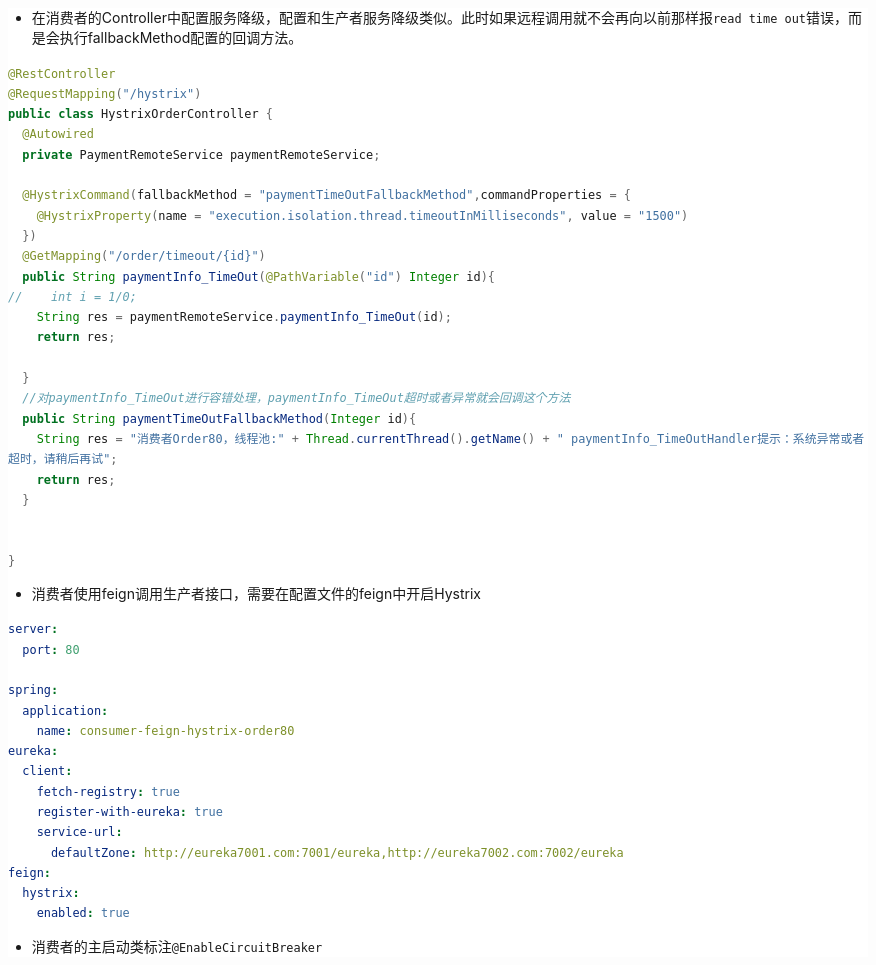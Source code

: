 + 在消费者的Controller中配置服务降级，配置和生产者服务降级类似。此时如果远程调用就不会再向以前那样报`read time out`错误，而是会执行fallbackMethod配置的回调方法。

```java
@RestController
@RequestMapping("/hystrix")
public class HystrixOrderController {
  @Autowired
  private PaymentRemoteService paymentRemoteService;
    
  @HystrixCommand(fallbackMethod = "paymentTimeOutFallbackMethod",commandProperties = {
    @HystrixProperty(name = "execution.isolation.thread.timeoutInMilliseconds", value = "1500")
  })
  @GetMapping("/order/timeout/{id}")
  public String paymentInfo_TimeOut(@PathVariable("id") Integer id){
//    int i = 1/0;
    String res = paymentRemoteService.paymentInfo_TimeOut(id);
    return res;

  }
  //对paymentInfo_TimeOut进行容错处理，paymentInfo_TimeOut超时或者异常就会回调这个方法
  public String paymentTimeOutFallbackMethod(Integer id){
    String res = "消费者Order80，线程池:" + Thread.currentThread().getName() + " paymentInfo_TimeOutHandler提示：系统异常或者超时，请稍后再试";
    return res;
  }


}
```

+ 消费者使用feign调用生产者接口，需要在配置文件的feign中开启Hystrix

```yml
server:
  port: 80

spring:
  application:
    name: consumer-feign-hystrix-order80
eureka:
  client:
    fetch-registry: true
    register-with-eureka: true
    service-url:
      defaultZone: http://eureka7001.com:7001/eureka,http://eureka7002.com:7002/eureka
feign:
  hystrix:
    enabled: true

```



+ 消费者的主启动类标注`@EnableCircuitBreaker`
